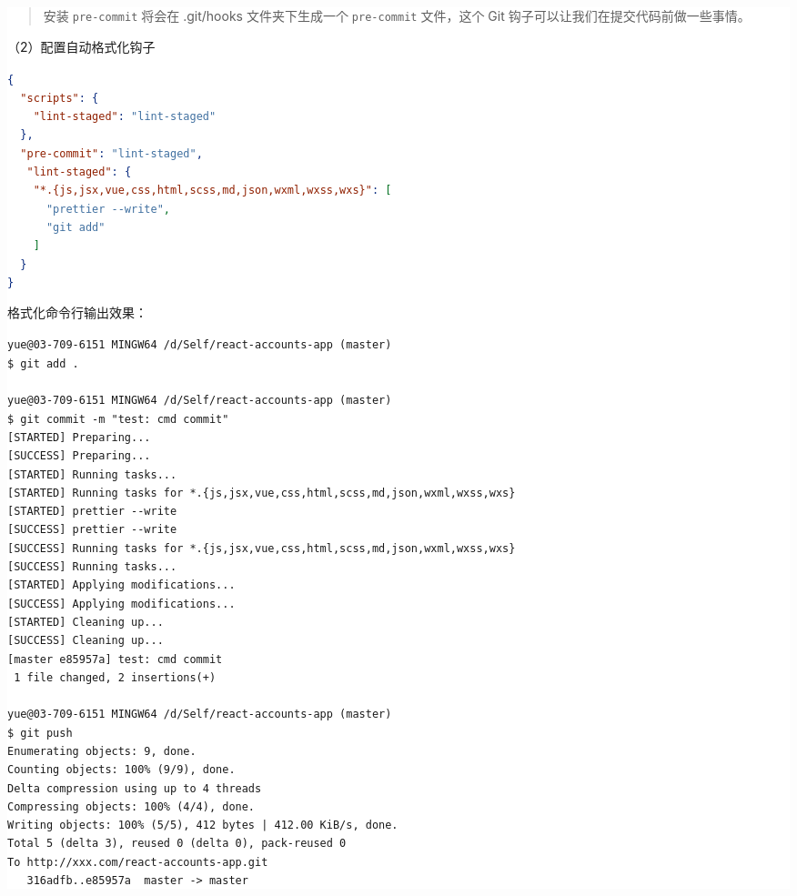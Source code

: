 > 安装 `pre-commit` 将会在 .git/hooks 文件夹下生成一个 `pre-commit` 文件，这个 Git 钩子可以让我们在提交代码前做一些事情。

（2）配置自动格式化钩子

```json
{
  "scripts": {
    "lint-staged": "lint-staged"
  },
  "pre-commit": "lint-staged",
   "lint-staged": {
    "*.{js,jsx,vue,css,html,scss,md,json,wxml,wxss,wxs}": [
      "prettier --write",
      "git add"
    ]
  }
}
```

格式化命令行输出效果：

```shell
yue@03-709-6151 MINGW64 /d/Self/react-accounts-app (master)
$ git add .

yue@03-709-6151 MINGW64 /d/Self/react-accounts-app (master)
$ git commit -m "test: cmd commit"
[STARTED] Preparing...
[SUCCESS] Preparing...
[STARTED] Running tasks...
[STARTED] Running tasks for *.{js,jsx,vue,css,html,scss,md,json,wxml,wxss,wxs}
[STARTED] prettier --write
[SUCCESS] prettier --write
[SUCCESS] Running tasks for *.{js,jsx,vue,css,html,scss,md,json,wxml,wxss,wxs}
[SUCCESS] Running tasks...
[STARTED] Applying modifications...
[SUCCESS] Applying modifications...
[STARTED] Cleaning up...
[SUCCESS] Cleaning up...
[master e85957a] test: cmd commit
 1 file changed, 2 insertions(+)

yue@03-709-6151 MINGW64 /d/Self/react-accounts-app (master)
$ git push
Enumerating objects: 9, done.
Counting objects: 100% (9/9), done.
Delta compression using up to 4 threads
Compressing objects: 100% (4/4), done.
Writing objects: 100% (5/5), 412 bytes | 412.00 KiB/s, done.
Total 5 (delta 3), reused 0 (delta 0), pack-reused 0
To http://xxx.com/react-accounts-app.git
   316adfb..e85957a  master -> master

```
